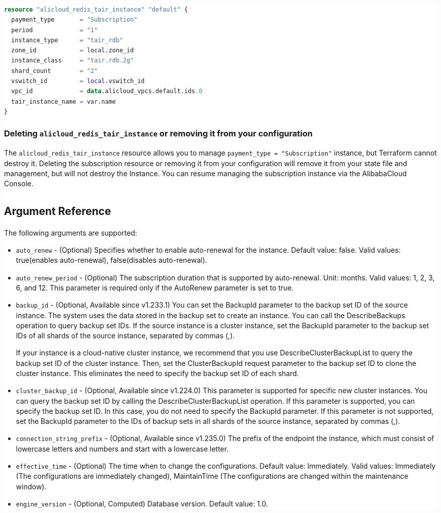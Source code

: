 ```terraform
resource "alicloud_redis_tair_instance" "default" {
  payment_type       = "Subscription"
  period             = "1"
  instance_type      = "tair_rdb"
  zone_id            = local.zone_id
  instance_class     = "tair.rdb.2g"
  shard_count        = "2"
  vswitch_id         = local.vswitch_id
  vpc_id             = data.alicloud_vpcs.default.ids.0
  tair_instance_name = var.name
}
```

### Deleting `alicloud_redis_tair_instance` or removing it from your configuration

The `alicloud_redis_tair_instance` resource allows you to manage  `payment_type = "Subscription"`  instance, but Terraform cannot destroy it.
Deleting the subscription resource or removing it from your configuration will remove it from your state file and management, but will not destroy the Instance.
You can resume managing the subscription instance via the AlibabaCloud Console.

## Argument Reference

The following arguments are supported:
* `auto_renew` - (Optional) Specifies whether to enable auto-renewal for the instance. Default value: false. Valid values: true(enables auto-renewal), false(disables auto-renewal).
* `auto_renew_period` - (Optional) The subscription duration that is supported by auto-renewal. Unit: months. Valid values: 1, 2, 3, 6, and 12. This parameter is required only if the AutoRenew parameter is set to true.
* `backup_id` - (Optional, Available since v1.233.1) You can set the BackupId parameter to the backup set ID of the source instance. The system uses the data stored in the backup set to create an instance. You can call the DescribeBackups operation to query backup set IDs. If the source instance is a cluster instance, set the BackupId parameter to the backup set IDs of all shards of the source instance, separated by commas (,).

  If your instance is a cloud-native cluster instance, we recommend that you use DescribeClusterBackupList to query the backup set ID of the cluster instance. Then, set the ClusterBackupId request parameter to the backup set ID to clone the cluster instance. This eliminates the need to specify the backup set ID of each shard.
* `cluster_backup_id` - (Optional, Available since v1.224.0) This parameter is supported for specific new cluster instances. You can query the backup set ID by calling the DescribeClusterBackupList operation. If this parameter is supported, you can specify the backup set ID. In this case, you do not need to specify the BackupId parameter. If this parameter is not supported, set the BackupId parameter to the IDs of backup sets in all shards of the source instance, separated by commas (,).
* `connection_string_prefix` - (Optional, Available since v1.235.0) The prefix of the endpoint the instance, which must consist of lowercase letters and numbers and start with a lowercase letter.
* `effective_time` - (Optional) The time when to change the configurations. Default value: Immediately. Valid values: Immediately (The configurations are immediately changed), MaintainTime (The configurations are changed within the maintenance window).
* `engine_version` - (Optional, Computed) Database version. Default value: 1.0.
